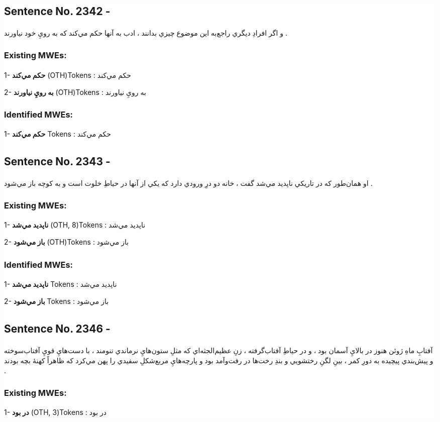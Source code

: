 ## Sentence No. 2342 - 
و اگر افرادِ ديگري راجع‌به اين موضوع چيزي بدانند ، ادب به آنها حکم مي‌کند که به رويِ خود نياورند . 
### Existing MWEs: 
1- **حکم مي‌کند** (OTH)Tokens : 
حکم
مي‌کند

2- **به رويِ نياورند** (OTH)Tokens : 
به
رويِ
نياورند

### Identified MWEs: 
1- **حکم مي‌کند** Tokens : 
حکم
مي‌کند

## Sentence No. 2343 - 
او همان‌طور که در تاريکي ناپديد مي‌شد گفت ، خانه دو درِ ورودي دارد که يکي از آنها در حياطِ خلوت است و به کوچه باز مي‌شود . 
### Existing MWEs: 
1- **ناپديد مي‌شد** (OTH, 8)Tokens : 
ناپديد
مي‌شد

2- **باز مي‌شود** (OTH)Tokens : 
باز
مي‌شود

### Identified MWEs: 
1- **ناپديد مي‌شد** Tokens : 
ناپديد
مي‌شد

2- **باز مي‌شود** Tokens : 
باز
مي‌شود

## Sentence No. 2346 - 
آفتابِ ماهِ ژوئن هنوز در بالايِ آسمان بود ، و در حياطِ آفتاب‌گرفته ، زنِ عظيم‌الجثه‌اي که مثلِ ستون‌هايِ نرماندي تنومند ، با دست‌هايِ قويِ آفتاب‌سوخته و پيش‌بندي پيچيده به دورِ کمر ، بينِ لگنِ رختشويي و بندِ رخت‌ها در رفت‌وآمد بود و پارچه‌هايِ مربع‌شکلِ سفيدي را پهن مي‌کرد که ظاهراً کهنهٔ بچه بودند . 
### Existing MWEs: 
1- **در بود** (OTH, 3)Tokens : 
در
بود
